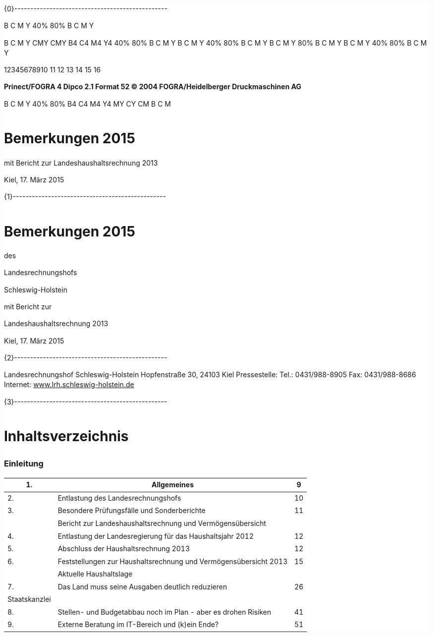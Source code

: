 {0}------------------------------------------------

  B C M Y 40% 80% B C M Y

B C M Y CMY CMY B4 C4 M4 Y4 40% 80% B C M Y B C M Y 40% 80% B C M Y B C M Y 80% B C M Y B C M Y 40% 80% B C M Y

12345678910 11 12 13 14 15 16

**Prinect/FOGRA 4 Dipco 2.1 Format 52 © 2004 FOGRA/Heidelberger Druckmaschinen AG**

B C M Y 40% 80% B4 C4 M4 Y4 MY CY CM B C M

 

# Bemerkungen 2015

mit Bericht zur Landeshaushaltsrechnung 2013

Kiel, 17. März 2015

{1}------------------------------------------------

# Bemerkungen 2015

des

Landesrechnungshofs

Schleswig-Holstein

mit Bericht zur

Landeshaushaltsrechnung 2013

Kiel, 17. März 2015

{2}------------------------------------------------

Landesrechnungshof Schleswig-Holstein Hopfenstraße 30, 24103 Kiel Pressestelle: Tel.: 0431/988-8905 Fax: 0431/988-8686 Internet: www.lrh.schleswig-holstein.de

{3}------------------------------------------------

# **Inhaltsverzeichnis**

### **Einleitung**

| 1.            | Allgemeines                                                                                | 9  |
|---------------|--------------------------------------------------------------------------------------------|----|
| 2.            | Entlastung des Landesrechnungshofs                                                         | 10 |
| 3.            | Besondere Prüfungsfälle und Sonderberichte                                                 | 11 |
|               | Bericht zur Landeshaushaltsrechnung und Vermögensübersicht                                 |    |
| 4.            | Entlastung der Landesregierung für das Haushaltsjahr 2012                                  | 12 |
| 5.            | Abschluss der Haushaltsrechnung 2013                                                       | 12 |
| 6.            | Feststellungen zur Haushaltsrechnung und Vermögensübersicht 2013                           | 15 |
|               | Aktuelle Haushaltslage                                                                     |    |
| 7.            | Das Land muss seine Ausgaben deutlich reduzieren                                           | 26 |
| Staatskanzlei |                                                                                            |    |
| 8.            | Stellen- und Budgetabbau noch im Plan - aber es drohen Risiken                             | 41 |
| 9.            | Externe Beratung im IT-Bereich und (k)ein Ende?                                            | 51 |